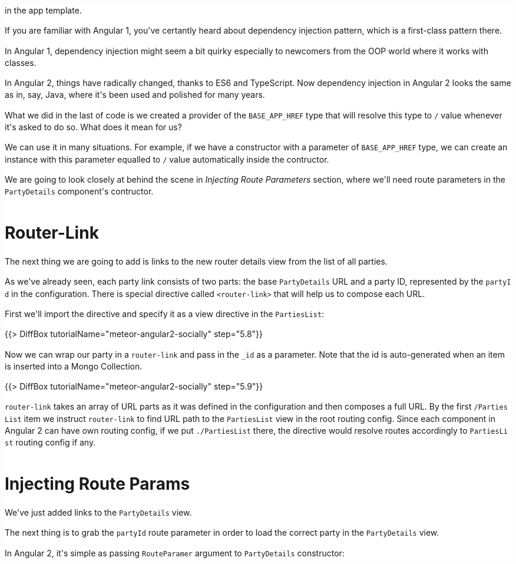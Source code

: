 in the app template.

If you are familiar with Angular 1, you've certantly heard about dependency injection pattern, which
is a first-class pattern there. 

In Angular 1, dependency injection might seem a bit quirky especially
to newcomers from the OOP world where it works with classes.

In Angular 2, things have radically changed, thanks to ES6 and TypeScript.
Now dependency injection in Angular 2 looks the same as in, say, Java, where
it's been used and polished for many years.

What we did in the last of code is we created a provider of the `BASE_APP_HREF` type that 
will resolve this type to `/` value whenever it's asked to do so. What does it mean for us?

We can use it in many situations. For example, if we have a constructor with a 
parameter of `BASE_APP_HREF` type, we can create an instance with 
this parameter equalled to `/` value automatically inside the contructor.

We are going to look closely at behind the scene in _Injecting Route Parameters_ section,
where we'll need route parameters in the `PartyDetails` component's contructor.

# Router-Link

The next thing we are going to add is links to the new router details view from
the list of all parties. 

As we've already seen, each party link consists of two parts: the base `PartyDetails` 
URL and a party ID, represented by the `partyId` in the configuration.
There is special directive called `<router-link>` that will help us to compose each URL.

First we'll import the directive and specify it as a view directive in the `PartiesList`:

{{> DiffBox tutorialName="meteor-angular2-socially" step="5.8"}}

Now we can wrap our party in a `router-link` and pass in the `_id` as a parameter. Note that the id is auto-generated when an item is inserted into a Mongo Collection.

{{> DiffBox tutorialName="meteor-angular2-socially" step="5.9"}}

`router-link` takes an array of URL parts as it was defined in the configuration and 
then composes a full URL. By the first `/PartiesList` item we instruct `router-link` to 
find URL path to the `PartiesList` view in the root routing config.
Since each component in Angular 2 can have own routing config,
if we put `./PartiesList` there, the directive would resolve routes accordingly to
`PartiesList` routing config if any.

# Injecting Route Params

We've just added links to the `PartyDetails` view.

The next thing is to grab the `partyId` route parameter in order to load the correct party in the `PartyDetails` view.

In Angular 2, it's simple as passing `RouteParamer` argument to `PartyDetails` constructor:
